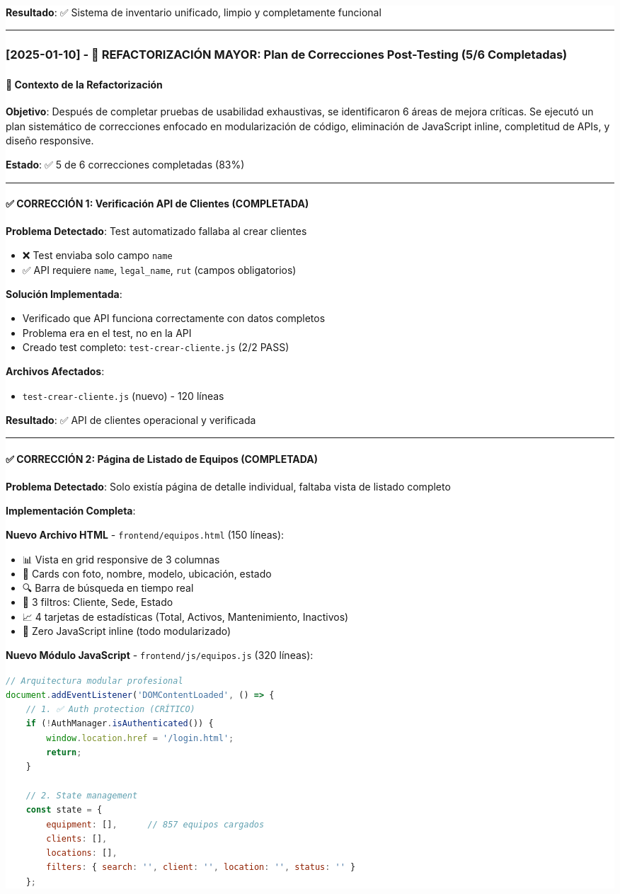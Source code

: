 **Resultado**: ✅ Sistema de inventario unificado, limpio y completamente funcional

---

### [2025-01-10] - 🔄 REFACTORIZACIÓN MAYOR: Plan de Correcciones Post-Testing (5/6 Completadas)

#### 🎯 Contexto de la Refactorización

**Objetivo**: Después de completar pruebas de usabilidad exhaustivas, se identificaron 6 áreas de mejora críticas. Se ejecutó un plan sistemático de correcciones enfocado en modularización de código, eliminación de JavaScript inline, completitud de APIs, y diseño responsive.

**Estado**: ✅ 5 de 6 correcciones completadas (83%)

---

#### ✅ CORRECCIÓN 1: Verificación API de Clientes (COMPLETADA)

**Problema Detectado**: Test automatizado fallaba al crear clientes
- ❌ Test enviaba solo campo `name`
- ✅ API requiere `name`, `legal_name`, `rut` (campos obligatorios)

**Solución Implementada**:
- Verificado que API funciona correctamente con datos completos
- Problema era en el test, no en la API
- Creado test completo: `test-crear-cliente.js` (2/2 PASS)

**Archivos Afectados**:
- `test-crear-cliente.js` (nuevo) - 120 líneas

**Resultado**: ✅ API de clientes operacional y verificada

---

#### ✅ CORRECCIÓN 2: Página de Listado de Equipos (COMPLETADA)

**Problema Detectado**: Solo existía página de detalle individual, faltaba vista de listado completo

**Implementación Completa**:

**Nuevo Archivo HTML** - `frontend/equipos.html` (150 líneas):
- 📊 Vista en grid responsive de 3 columnas
- 🎨 Cards con foto, nombre, modelo, ubicación, estado
- 🔍 Barra de búsqueda en tiempo real
- 📌 3 filtros: Cliente, Sede, Estado
- 📈 4 tarjetas de estadísticas (Total, Activos, Mantenimiento, Inactivos)
- 🎯 Zero JavaScript inline (todo modularizado)

**Nuevo Módulo JavaScript** - `frontend/js/equipos.js` (320 líneas):
```javascript
// Arquitectura modular profesional
document.addEventListener('DOMContentLoaded', () => {
    // 1. ✅ Auth protection (CRÍTICO)
    if (!AuthManager.isAuthenticated()) {
        window.location.href = '/login.html';
        return;
    }

    // 2. State management
    const state = {
        equipment: [],      // 857 equipos cargados
        clients: [],
        locations: [],
        filters: { search: '', client: '', location: '', status: '' }
    };
```